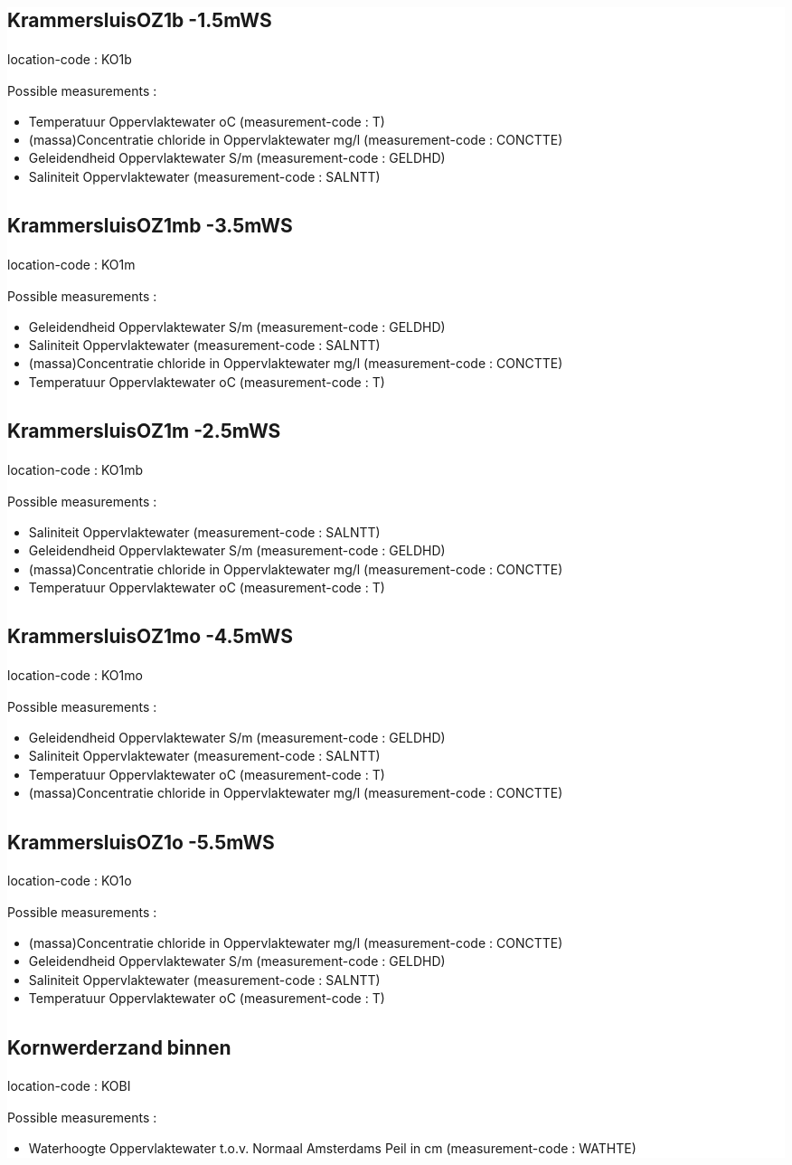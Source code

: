 ## KrammersluisOZ1b -1.5mWS ##
location-code : KO1b

Possible measurements :
* Temperatuur Oppervlaktewater oC (measurement-code : T)
* (massa)Concentratie chloride in Oppervlaktewater mg/l (measurement-code : CONCTTE)
* Geleidendheid Oppervlaktewater S/m (measurement-code : GELDHD)
* Saliniteit Oppervlaktewater  (measurement-code : SALNTT)

## KrammersluisOZ1mb -3.5mWS ##
location-code : KO1m

Possible measurements :
* Geleidendheid Oppervlaktewater S/m (measurement-code : GELDHD)
* Saliniteit Oppervlaktewater  (measurement-code : SALNTT)
* (massa)Concentratie chloride in Oppervlaktewater mg/l (measurement-code : CONCTTE)
* Temperatuur Oppervlaktewater oC (measurement-code : T)

## KrammersluisOZ1m -2.5mWS ##
location-code : KO1mb

Possible measurements :
* Saliniteit Oppervlaktewater  (measurement-code : SALNTT)
* Geleidendheid Oppervlaktewater S/m (measurement-code : GELDHD)
* (massa)Concentratie chloride in Oppervlaktewater mg/l (measurement-code : CONCTTE)
* Temperatuur Oppervlaktewater oC (measurement-code : T)

## KrammersluisOZ1mo -4.5mWS ##
location-code : KO1mo

Possible measurements :
* Geleidendheid Oppervlaktewater S/m (measurement-code : GELDHD)
* Saliniteit Oppervlaktewater  (measurement-code : SALNTT)
* Temperatuur Oppervlaktewater oC (measurement-code : T)
* (massa)Concentratie chloride in Oppervlaktewater mg/l (measurement-code : CONCTTE)

## KrammersluisOZ1o -5.5mWS ##
location-code : KO1o

Possible measurements :
* (massa)Concentratie chloride in Oppervlaktewater mg/l (measurement-code : CONCTTE)
* Geleidendheid Oppervlaktewater S/m (measurement-code : GELDHD)
* Saliniteit Oppervlaktewater  (measurement-code : SALNTT)
* Temperatuur Oppervlaktewater oC (measurement-code : T)

## Kornwerderzand binnen ##
location-code : KOBI

Possible measurements :
* Waterhoogte Oppervlaktewater t.o.v. Normaal Amsterdams Peil in cm (measurement-code : WATHTE)

